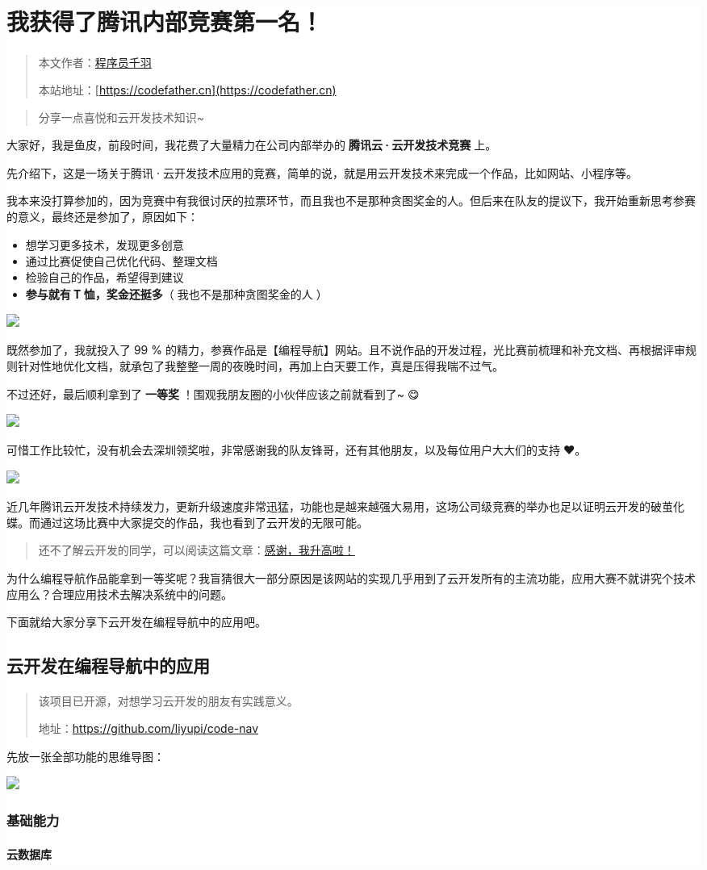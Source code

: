 # 我获得了腾讯内部竞赛第一名！

> 本文作者：[程序员千羽](https://yuyuanweb.feishu.cn/wiki/Abldw5WkjidySxkKxU2cQdAtnah)
>
> 本站地址：[https://codefather.cn](https://codefather.cn)

> 分享一点喜悦和云开发技术知识~

大家好，我是鱼皮，前段时间，我花费了大量精力在公司内部举办的 **腾讯云 · 云开发技术竞赛** 上。

先介绍下，这是一场关于腾讯 · 云开发技术应用的竞赛，简单的说，就是用云开发技术来完成一个作品，比如网站、小程序等。

我本来没打算参加的，因为竞赛中有我很讨厌的拉票环节，而且我也不是那种贪图奖金的人。但后来在队友的提议下，我开始重新思考参赛的意义，最终还是参加了，原因如下：

- 想学习更多技术，发现更多创意
- 通过比赛促使自己优化代码、整理文档
- 检验自己的作品，希望得到建议
- **参与就有 T 恤，奖金还挺多**（ 我也不是那种贪图奖金的人 ）

![](https://pic.yupi.icu/5563/202311031037440.png)

既然参加了，我就投入了 99 % 的精力，参赛作品是【编程导航】网站。且不说作品的开发过程，光比赛前梳理和补充文档、再根据评审规则针对性地优化文档，就承包了我整整一周的夜晚时间，再加上白天要工作，真是压得我喘不过气。

不过还好，最后顺利拿到了 **一等奖** ！围观我朋友圈的小伙伴应该之前就看到了~ 😋

![](https://pic.yupi.icu/5563/202311031037582.png)

可惜工作比较忙，没有机会去深圳领奖啦，非常感谢我的队友锋哥，还有其他朋友，以及每位用户大大们的支持 ❤️。

![](https://pic.yupi.icu/5563/202311031037635.png)

近几年腾讯云开发技术持续发力，更新升级速度非常迅猛，功能也是越来越强大易用，这场公司级竞赛的举办也足以证明云开发的破茧化蝶。而通过这场比赛中大家提交的作品，我也看到了云开发的无限可能。

> 还不了解云开发的同学，可以阅读这篇文章：[感谢，我升高啦！](https://mp.weixin.qq.com/s?__biz=MzI1NDczNTAwMA==&mid=2247496246&idx=1&sn=37f24454572ce1b73f593c8fc44dd172&scene=21#wechat_redirect)

为什么编程导航作品能拿到一等奖呢？我盲猜很大一部分原因是该网站的实现几乎用到了云开发所有的主流功能，应用大赛不就讲究个技术应用么？合理应用技术去解决系统中的问题。

下面就给大家分享下云开发在编程导航中的应用吧。

## 云开发在编程导航中的应用

> 该项目已开源，对想学习云开发的朋友有实践意义。
>
> 地址：https://github.com/liyupi/code-nav

先放一张全部功能的思维导图：

![](https://pic.yupi.icu/5563/202311031037648.png)

### 基础能力

#### 云数据库
